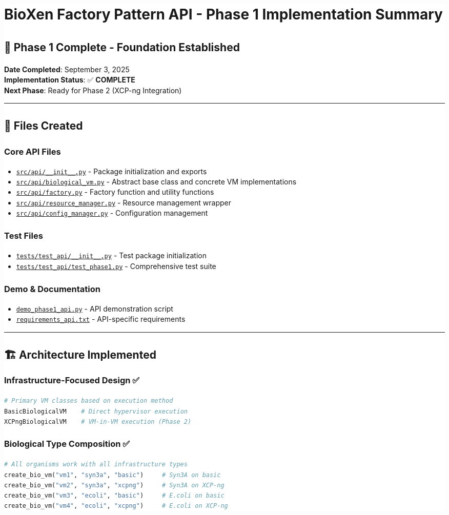 # BioXen Factory Pattern API - Phase 1 Implementation Summary

## 🎯 **Phase 1 Complete - Foundation Established**

**Date Completed**: September 3, 2025  
**Implementation Status**: ✅ **COMPLETE**  
**Next Phase**: Ready for Phase 2 (XCP-ng Integration)

---

## 📁 **Files Created**

### Core API Files
- [`src/api/__init__.py`](src/api/__init__.py) - Package initialization and exports
- [`src/api/biological_vm.py`](src/api/biological_vm.py) - Abstract base class and concrete VM implementations
- [`src/api/factory.py`](src/api/factory.py) - Factory function and utility functions
- [`src/api/resource_manager.py`](src/api/resource_manager.py) - Resource management wrapper
- [`src/api/config_manager.py`](src/api/config_manager.py) - Configuration management

### Test Files
- [`tests/test_api/__init__.py`](tests/test_api/__init__.py) - Test package initialization
- [`tests/test_api/test_phase1.py`](tests/test_api/test_phase1.py) - Comprehensive test suite

### Demo & Documentation
- [`demo_phase1_api.py`](demo_phase1_api.py) - API demonstration script
- [`requirements_api.txt`](requirements_api.txt) - API-specific requirements

---

## 🏗️ **Architecture Implemented**

### Infrastructure-Focused Design ✅
```python
# Primary VM classes based on execution method
BasicBiologicalVM    # Direct hypervisor execution
XCPngBiologicalVM    # VM-in-VM execution (Phase 2)
```

### Biological Type Composition ✅
```python
# All organisms work with all infrastructure types
create_bio_vm("vm1", "syn3a", "basic")     # Syn3A on basic
create_bio_vm("vm2", "syn3a", "xcpng")     # Syn3A on XCP-ng
create_bio_vm("vm3", "ecoli", "basic")     # E.coli on basic
create_bio_vm("vm4", "ecoli", "xcpng")     # E.coli on XCP-ng
```
